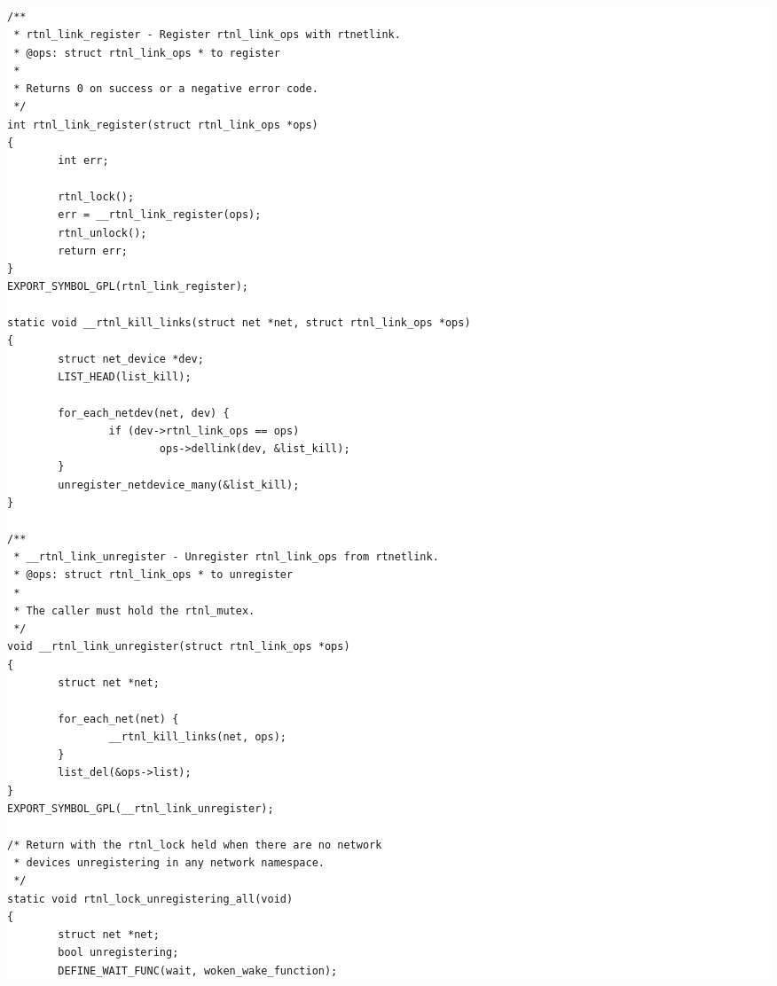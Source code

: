     /**
     * rtnl_link_register - Register rtnl_link_ops with rtnetlink.
     * @ops: struct rtnl_link_ops * to register
     *
     * Returns 0 on success or a negative error code.
     */
    int rtnl_link_register(struct rtnl_link_ops *ops)
    {
            int err;

            rtnl_lock();
            err = __rtnl_link_register(ops);
            rtnl_unlock();
            return err;
    }
    EXPORT_SYMBOL_GPL(rtnl_link_register);

    static void __rtnl_kill_links(struct net *net, struct rtnl_link_ops *ops)
    {
            struct net_device *dev;
            LIST_HEAD(list_kill);

            for_each_netdev(net, dev) {
                    if (dev->rtnl_link_ops == ops)
                            ops->dellink(dev, &list_kill);
            }
            unregister_netdevice_many(&list_kill);
    }

    /**
     * __rtnl_link_unregister - Unregister rtnl_link_ops from rtnetlink.
     * @ops: struct rtnl_link_ops * to unregister
     *
     * The caller must hold the rtnl_mutex.
     */
    void __rtnl_link_unregister(struct rtnl_link_ops *ops)
    {
            struct net *net;

            for_each_net(net) {
                    __rtnl_kill_links(net, ops);
            }
            list_del(&ops->list);
    }
    EXPORT_SYMBOL_GPL(__rtnl_link_unregister);

    /* Return with the rtnl_lock held when there are no network
     * devices unregistering in any network namespace.
     */
    static void rtnl_lock_unregistering_all(void)
    {
            struct net *net;
            bool unregistering;
            DEFINE_WAIT_FUNC(wait, woken_wake_function);

